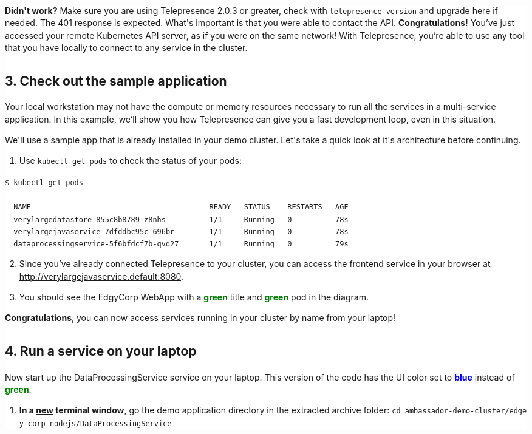   <Alert severity="info">
    <strong>Didn't work?</strong> Make sure you are using Telepresence 2.0.3 or greater, check with <code>telepresence version</code> and upgrade <a href="../../install/upgrade/">here</a> if needed.
  </Alert>

  <Alert severity="info">
    The 401 response is expected.  What's important is that you were able to contact the API.
  </Alert>

<Alert severity="success">
    <strong>Congratulations!</strong> You’ve just accessed your remote Kubernetes API server, as if you were on the same network! With Telepresence, you’re able to use any tool that you have locally to connect to any service in the cluster.
</Alert>

## 3. Check out the sample application

Your local workstation may not have the compute or memory resources necessary to run all the services in a multi-service application. In this example, we’ll show you how Telepresence can give you a fast development loop, even in this situation.

We'll use a sample app that is already installed in your demo cluster.  Let's take a quick look at it's architecture before continuing.

1. Use `kubectl get pods` to check the status of your pods:

  ```
  $ kubectl get pods
    
    NAME                                         READY   STATUS    RESTARTS   AGE
    verylargedatastore-855c8b8789-z8nhs          1/1     Running   0          78s
    verylargejavaservice-7dfddbc95c-696br        1/1     Running   0          78s
    dataprocessingservice-5f6bfdcf7b-qvd27       1/1     Running   0          79s
  ```

2. Since you’ve already connected Telepresence to your cluster, you can access the frontend service in your browser at http://verylargejavaservice.default:8080.

3. You should see the EdgyCorp WebApp with a <strong style="color:green">green</strong> title and <strong style="color:green">green</strong> pod in the diagram.

<Alert severity="success">
  <strong>Congratulations</strong>, you can now access services running in your cluster by name from your laptop!
</Alert>

## 4. Run a service on your laptop

Now start up the DataProcessingService service on your laptop. This version of the code has the UI color set to <strong style="color:blue">blue</strong> instead of <strong style="color:green">green</strong>.

1. **In a <u>new</u> terminal window**, go the demo application directory in the extracted archive folder:
  `cd ambassador-demo-cluster/edgey-corp-nodejs/DataProcessingService`
